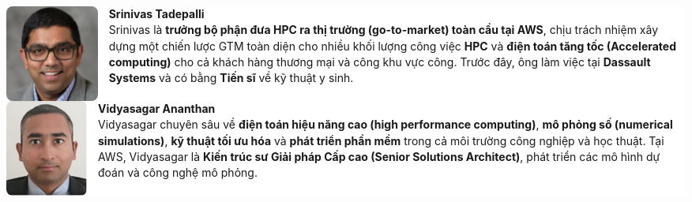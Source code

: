 </div>

<div style="display:flex; align-items:flex-start; gap:1rem;">
	<img src="/images/3-BlogsTranslated/3.2-Blog2/image9.png" alt="Srinivas Tadepalli" style="width:120px; height:120px; object-fit:cover; border-radius:8px;" />
	<div>
		<strong>Srinivas Tadepalli</strong><br/>
		Srinivas là <strong>trưởng bộ phận đưa HPC ra thị trường (go-to-market) toàn cầu tại AWS</strong>, chịu trách nhiệm xây dựng một chiến lược GTM toàn diện cho nhiều khối lượng công việc <strong>HPC</strong> và <strong>điện toán tăng tốc (Accelerated computing)</strong> cho cả khách hàng thương mại và công khu vực công. Trước đây, ông làm việc tại <strong>Dassault Systems</strong> và có bằng <strong>Tiến sĩ</strong> về kỹ thuật y sinh.
	</div>
</div>

<div style="display:flex; align-items:flex-start; gap:1rem;">
	<img src="/images/3-BlogsTranslated/3.2-Blog2/image10.png" alt="Vidyasagar Ananthan" style="width:120px; height:120px; object-fit:cover; border-radius:8px;" />
	<div>
		<strong>Vidyasagar Ananthan</strong><br/>
		Vidyasagar chuyên sâu về <strong>điện toán hiệu năng cao (high performance computing)</strong>, <strong>mô phỏng số (numerical simulations)</strong>, <strong>kỹ thuật tối ưu hóa</strong> và <strong>phát triển phần mềm</strong> trong cả môi trường công nghiệp và học thuật. Tại AWS, Vidyasagar là <strong>Kiến trúc sư Giải pháp Cấp cao (Senior Solutions Architect)</strong>, phát triển các mô hình dự đoán và công nghệ mô phỏng.
	</div>
</div>

</div>
